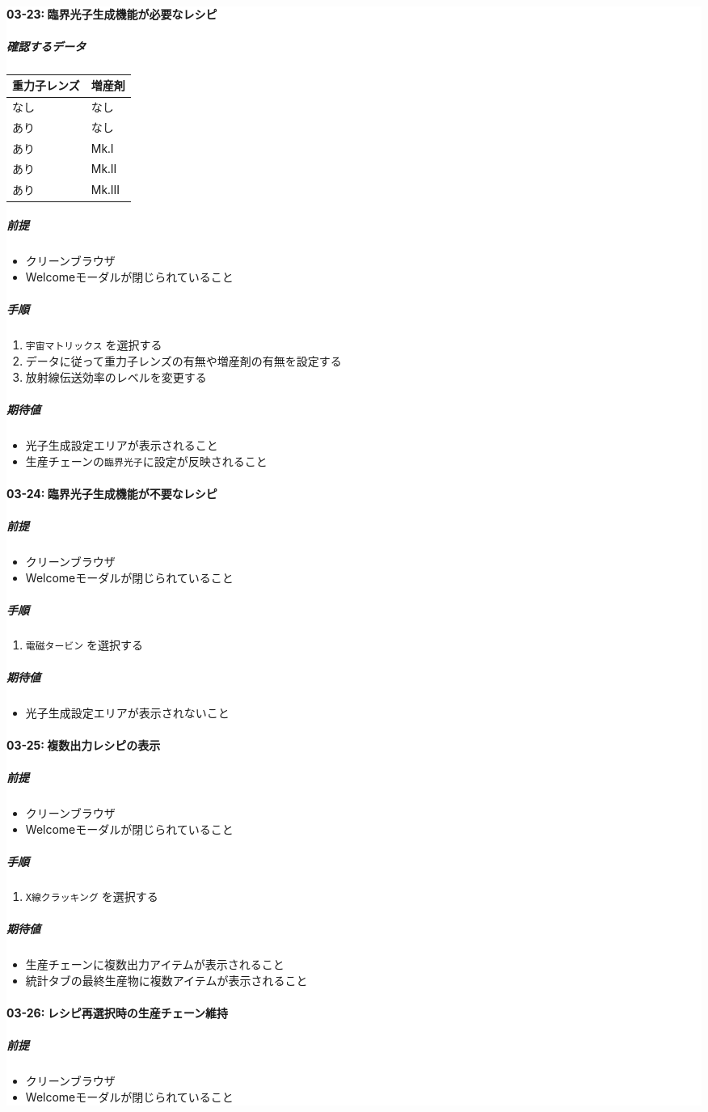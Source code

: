 #### 03-23: 臨界光子生成機能が必要なレシピ
##### 確認するデータ
| 重力子レンズ | 増産剤 | 
| ------------ | ------ | 
| なし         | なし   | 
| あり         | なし   | 
| あり         | Mk.I   | 
| あり         | Mk.II  | 
| あり         | Mk.III | 

##### 前提
- クリーンブラウザ
- Welcomeモーダルが閉じられていること

##### 手順
1. `宇宙マトリックス` を選択する
2. データに従って重力子レンズの有無や増産剤の有無を設定する
3. 放射線伝送効率のレベルを変更する

##### 期待値
- 光子生成設定エリアが表示されること
- 生産チェーンの`臨界光子`に設定が反映されること

#### 03-24: 臨界光子生成機能が不要なレシピ
##### 前提
- クリーンブラウザ
- Welcomeモーダルが閉じられていること

##### 手順
1. `電磁タービン` を選択する

##### 期待値
- 光子生成設定エリアが表示されないこと

#### 03-25: 複数出力レシピの表示
##### 前提
- クリーンブラウザ
- Welcomeモーダルが閉じられていること

##### 手順
1. `X線クラッキング` を選択する

##### 期待値
- 生産チェーンに複数出力アイテムが表示されること
- 統計タブの最終生産物に複数アイテムが表示されること

#### 03-26: レシピ再選択時の生産チェーン維持
##### 前提
- クリーンブラウザ
- Welcomeモーダルが閉じられていること
